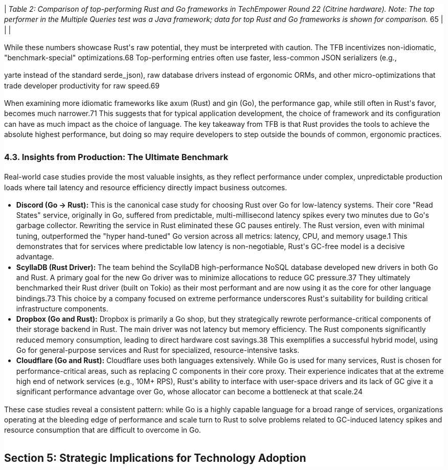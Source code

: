 | *Table 2: Comparison of top-performing Rust and Go frameworks in TechEmpower Round 22 (Citrine hardware). Note: The top performer in the Multiple Queries test was a Java framework; data for top Rust and Go frameworks is shown for comparison.* 65 |  |  |

While these numbers showcase Rust's raw potential, they must be interpreted with caution. The TFB incentivizes non-idiomatic, "benchmark-special" optimizations.68 Top-performing entries often use faster, less-common JSON serializers (e.g.,

yarte instead of the standard serde\_json), raw database drivers instead of ergonomic ORMs, and other micro-optimizations that trade developer productivity for raw speed.69

When examining more idiomatic frameworks like axum (Rust) and gin (Go), the performance gap, while still often in Rust's favor, becomes much narrower.71 This suggests that for typical application development, the choice of framework and its configuration can have as much impact as the choice of language. The key takeaway from TFB is that Rust provides the tools to achieve the absolute highest performance, but doing so may require developers to step outside the bounds of common, ergonomic practices.

### **4.3. Insights from Production: The Ultimate Benchmark**

Real-world case studies provide the most valuable insights, as they reflect performance under complex, unpredictable production loads where tail latency and resource efficiency directly impact business outcomes.

* **Discord (Go → Rust):** This is the canonical case study for choosing Rust over Go for low-latency systems. Their core "Read States" service, originally in Go, suffered from predictable, multi-millisecond latency spikes every two minutes due to Go's garbage collector. Rewriting the service in Rust eliminated these GC pauses entirely. The Rust version, even with minimal tuning, outperformed the "hyper hand-tuned" Go version across all metrics: latency, CPU, and memory usage.1 This demonstrates that for services where predictable low latency is non-negotiable, Rust's GC-free model is a decisive advantage.  
* **ScyllaDB (Rust Driver):** The team behind the ScyllaDB high-performance NoSQL database developed new drivers in both Go and Rust. A primary goal for the new Go driver was to minimize allocations to reduce GC pressure.37 They ultimately benchmarked their Rust driver (built on Tokio) as their most performant and are now using it as the core for other language bindings.73 This choice by a company focused on extreme performance underscores Rust's suitability for building critical infrastructure components.  
* **Dropbox (Go and Rust):** Dropbox is primarily a Go shop, but they strategically rewrote performance-critical components of their storage backend in Rust. The main driver was not latency but memory efficiency. The Rust components significantly reduced memory consumption, leading to direct hardware cost savings.38 This exemplifies a successful hybrid model, using Go for general-purpose services and Rust for specialized, resource-intensive tasks.  
* **Cloudflare (Go and Rust):** Cloudflare uses both languages extensively. While Go is used for many services, Rust is chosen for performance-critical areas, such as replacing C components in their core proxy. Their experience indicates that at the extreme high end of network services (e.g., 10M+ RPS), Rust's ability to interface with user-space drivers and its lack of GC give it a significant performance advantage over Go, whose allocator can become a bottleneck at that scale.24

These case studies reveal a consistent pattern: while Go is a highly capable language for a broad range of services, organizations operating at the bleeding edge of performance and scale turn to Rust to solve problems related to GC-induced latency spikes and resource consumption that are difficult to overcome in Go.

## **Section 5: Strategic Implications for Technology Adoption**
